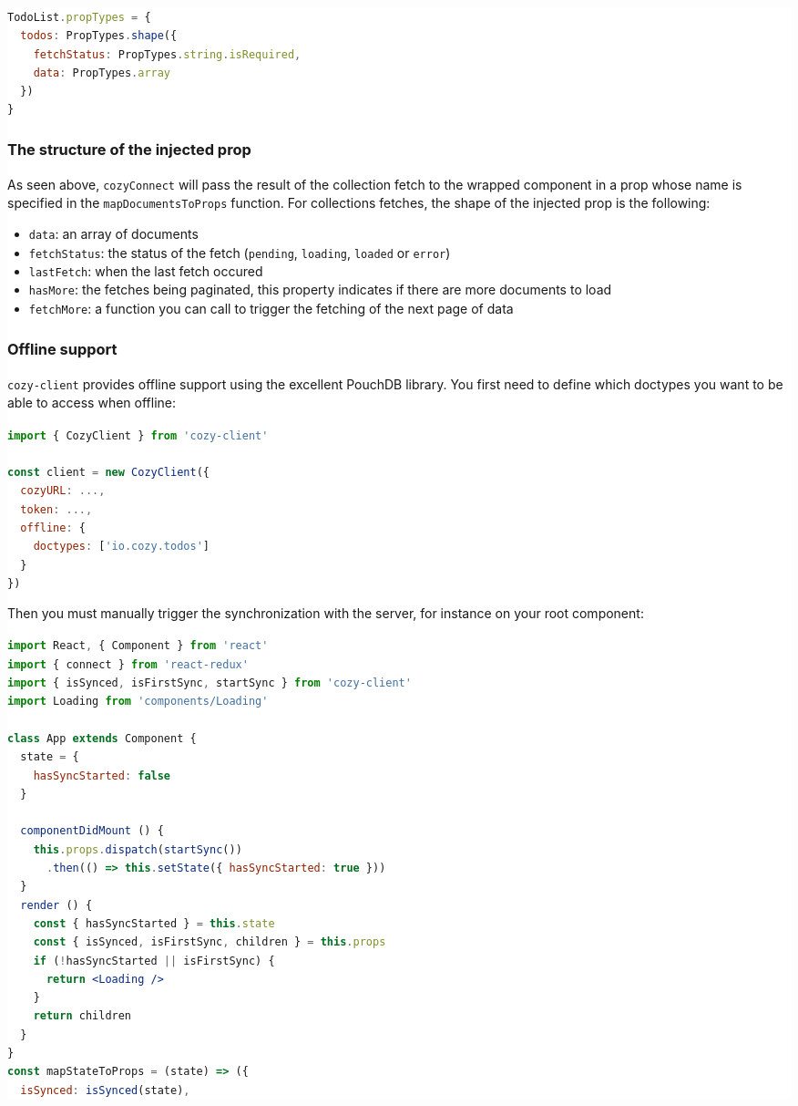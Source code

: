 ```jsx
TodoList.propTypes = {
  todos: PropTypes.shape({
    fetchStatus: PropTypes.string.isRequired,
    data: PropTypes.array
  })
}
```
### The structure of the injected prop

As seen above, `cozyConnect` will pass the result of the collection fetch to the wrapped component in a prop whose name is specified in the `mapDocumentsToProps` function. For collections fetches, the shape of the injected prop is the following:
 - `data`: an array of documents
 - `fetchStatus`: the status of the fetch (`pending`, `loading`, `loaded` or `error`)
 - `lastFetch`: when the last fetch occured
 - `hasMore`: the fetches being paginated, this property indicates if there are more documents to load
 - `fetchMore`: a function you can call to trigger the fetching of the next page of data

### Offline support

`cozy-client` provides offline support using the excellent PouchDB library. You first need to define which doctypes you want to be able to access when offline:

```js
import { CozyClient } from 'cozy-client'

const client = new CozyClient({
  cozyURL: ...,
  token: ...,
  offline: {
    doctypes: ['io.cozy.todos']
  }
})
```

Then you must manually trigger the synchronization with the server, for instance on your root component:

```jsx
import React, { Component } from 'react'
import { connect } from 'react-redux'
import { isSynced, isFirstSync, startSync } from 'cozy-client'
import Loading from 'components/Loading'

class App extends Component {
  state = {
    hasSyncStarted: false
  }

  componentDidMount () {
    this.props.dispatch(startSync())
      .then(() => this.setState({ hasSyncStarted: true }))
  }
  render () {
    const { hasSyncStarted } = this.state
    const { isSynced, isFirstSync, children } = this.props
    if (!hasSyncStarted || isFirstSync) {
      return <Loading />
    }
    return children
  }
}
const mapStateToProps = (state) => ({
  isSynced: isSynced(state),
```
